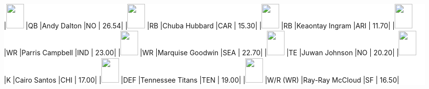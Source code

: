 |<img src='https://static.www.nfl.com/image/private/w_65,h_90,c_fill/league/yhkh8vtc5ocjo3iyn9ug' style='width:36px;height:50px'>                            |QB       |Andy Dalton      |NO      |  26.54|
|<img src='https://static.www.nfl.com/image/private/w_65,h_90,c_fill/league/t4fgherebb4wc3mtyfrk' style='width:36px;height:50px'>                            |RB       |Chuba Hubbard    |CAR     |  15.30|
|<img src='https://static.www.nfl.com/image/private/w_65,h_90,c_fill/league/bgdtcid9jk1tcnu9zylb' style='width:36px;height:50px'>                            |RB       |Keaontay Ingram  |ARI     |  11.70|
|<img src='https://static.www.nfl.com/image/private/w_65,h_90,c_fill/league/wwe99bwwendcfycnryyn' style='width:36px;height:50px'>                            |WR       |Parris Campbell  |IND     |  23.00|
|<img src='https://static.www.nfl.com/image/private/w_65,h_90,c_fill/league/mq9ih2olutji2nufwbvj' style='width:36px;height:50px'>                            |WR       |Marquise Goodwin |SEA     |  22.70|
|<img src='https://static.www.nfl.com/image/private/w_65,h_90,c_fill/league/kew8v8rgrtbefvnxpl0a' style='width:36px;height:50px'>                            |TE       |Juwan Johnson    |NO      |  20.20|
|<img src='https://static.www.nfl.com/image/private/w_65,h_90,c_fill/league/gzi8r4xgnv0kuvljr1yb' style='width:36px;height:50px'>                            |K        |Cairo Santos     |CHI     |  17.00|
|<img src='https://static.www.nfl.com/w_65,h_90,c_fill/league/apps/fantasy/logos/avatar/1400x1000/Defense_Headshots_TEN.png' style='width:36px;height:50px'> |DEF      |Tennessee Titans |TEN     |  19.00|
|<img src='https://static.www.nfl.com/image/private/w_65,h_90,c_fill/league/q25yzjly8zz4elodqdhr' style='width:36px;height:50px'>                            |W/R (WR) |Ray-Ray McCloud  |SF      |  16.50|

